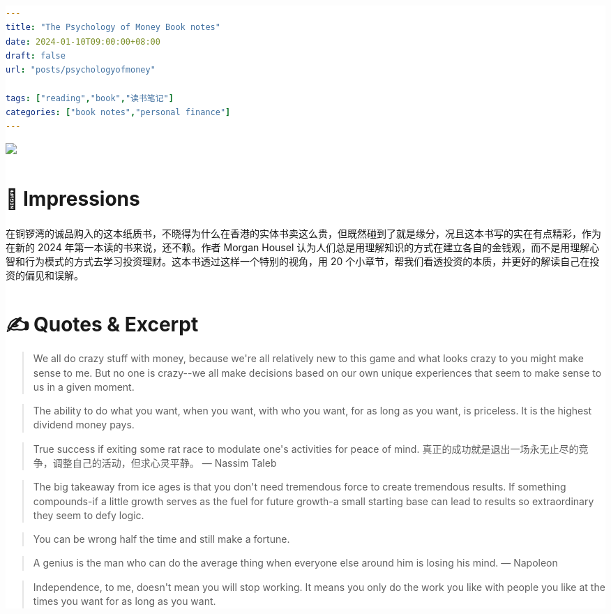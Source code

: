 ```yaml
---
title: "The Psychology of Money Book notes"
date: 2024-01-10T09:00:00+08:00
draft: false
url: "posts/psychologyofmoney"

tags: ["reading","book","读书笔记"]
categories: ["book notes","personal finance"]
---
```



![](/img/psychologyofmoney.jpeg)


# 🎨 Impressions

在铜锣湾的诚品购入的这本纸质书，不晓得为什么在香港的实体书卖这么贵，但既然碰到了就是缘分，况且这本书写的实在有点精彩，作为在新的 2024 年第一本读的书来说，还不赖。作者 Morgan Housel 认为人们总是用理解知识的方式在建立各自的金钱观，而不是用理解心智和行为模式的方式去学习投资理财。这本书透过这样一个特别的视角，用 20 个小章节，帮我们看透投资的本质，并更好的解读自己在投资的偏见和误解。

# 

# ✍️ Quotes & Excerpt

> We all do crazy stuff with money, because we're all relatively new to this game and what looks crazy to you might make sense to me. But no one is crazy--we all make decisions based on our own unique experiences that seem to make sense to us in a given moment.
> 

> The ability to do what you want, when you want, with who you want, for as long as you want, is priceless. It is the highest dividend money pays.
> 

> True success if exiting some rat race to modulate one's activities for peace of mind. 真正的成功就是退出一场永无止尽的竞争，调整自己的活动，但求心灵平静。 — Nassim Taleb
> 

> The big takeaway from ice ages is that you don't need tremendous force to create tremendous results. If something compounds-if a little growth serves as the fuel for future growth-a small starting base can lead to results so extraordinary they seem to defy logic.
> 

> You can be wrong half the time and still make a fortune.
> 

> A genius is the man who can do the average thing when everyone else around him is losing his mind. — Napoleon
> 

> Independence, to me, doesn't mean you will stop working. It means you only do the work you like with people you like at the times you want for as long as you want.
> 
